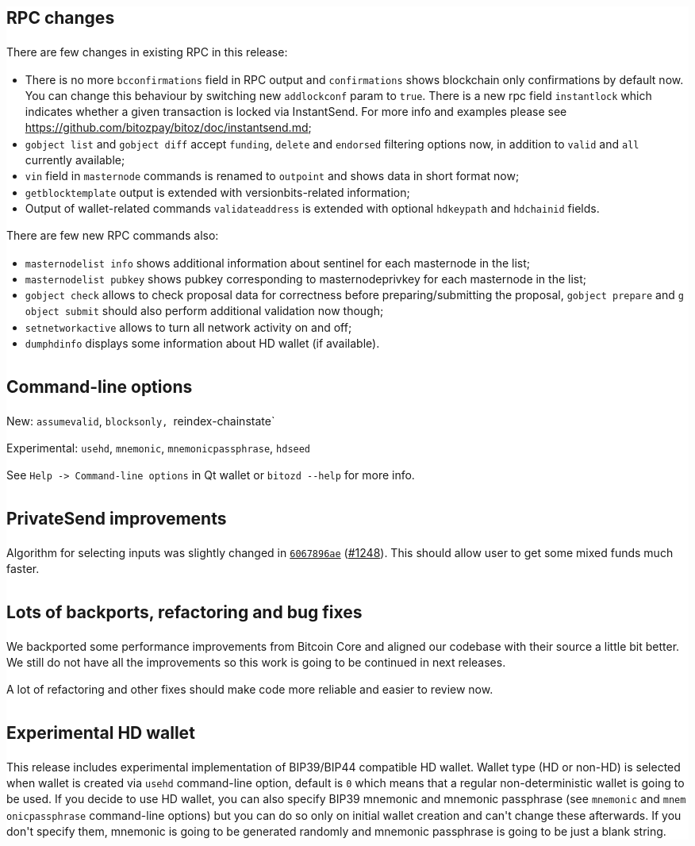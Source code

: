 RPC changes
-----------

There are few changes in existing RPC in this release:
- There is no more `bcconfirmations` field in RPC output and `confirmations` shows blockchain only confirmations by default now. You can change this behaviour by switching new `addlockconf` param to `true`. There is a new rpc field `instantlock` which indicates whether a given transaction is locked via InstantSend. For more info and examples please see https://github.com/bitozpay/bitoz/doc/instantsend.md;
- `gobject list` and `gobject diff` accept `funding`, `delete` and `endorsed` filtering options now, in addition to `valid` and `all` currently available;
- `vin` field in `masternode` commands is renamed to `outpoint` and shows data in short format now;
- `getblocktemplate` output is extended with versionbits-related information;
- Output of wallet-related commands `validateaddress` is extended with optional `hdkeypath` and `hdchainid` fields.

There are few new RPC commands also:
- `masternodelist info` shows additional information about sentinel for each masternode in the list;
- `masternodelist pubkey` shows pubkey corresponding to masternodeprivkey for each masternode in the list;
- `gobject check` allows to check proposal data for correctness before preparing/submitting the proposal, `gobject prepare` and `gobject submit` should also perform additional validation now though;
- `setnetworkactive` allows to turn all network activity on and off;
- `dumphdinfo` displays some information about HD wallet (if available).

Command-line options
--------------------

New: `assumevalid`, `blocksonly, `reindex-chainstate`

Experimental: `usehd`, `mnemonic`, `mnemonicpassphrase`, `hdseed`

See `Help -> Command-line options` in Qt wallet or `bitozd --help` for more info.

PrivateSend improvements
------------------------

Algorithm for selecting inputs was slightly changed in [`6067896ae`](https://github.com/bitozpay/bitoz/commit/6067896ae) ([#1248](https://github.com/bitozpay/bitoz/pull/1248)). This should allow user to get some mixed funds much faster.

Lots of backports, refactoring and bug fixes
--------------------------------------------

We backported some performance improvements from Bitcoin Core and aligned our codebase with their source a little bit better. We still do not have all the improvements so this work is going to be continued in next releases.

A lot of refactoring and other fixes should make code more reliable and easier to review now.

Experimental HD wallet
----------------------

This release includes experimental implementation of BIP39/BIP44 compatible HD wallet. Wallet type (HD or non-HD) is selected when wallet is created via `usehd` command-line option, default is `0` which means that a regular non-deterministic wallet is going to be used. If you decide to use HD wallet, you can also specify BIP39 mnemonic and mnemonic passphrase (see `mnemonic` and `mnemonicpassphrase` command-line options) but you can do so only on initial wallet creation and can't change these afterwards. If you don't specify them, mnemonic is going to be generated randomly and mnemonic passphrase is going to be just a blank string.
